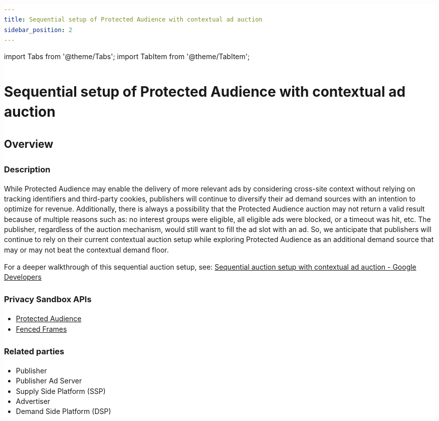 ```yaml
---
title: Sequential setup of Protected Audience with contextual ad auction
sidebar_position: 2
---
```


import Tabs from '@theme/Tabs'; import TabItem from '@theme/TabItem';

# Sequential setup of Protected Audience with contextual ad auction

<Tabs>
<TabItem value="overview" label="Overview" default>

## Overview

### Description

While Protected Audience may enable the delivery of more relevant ads by considering cross-site context without relying on tracking identifiers and
third-party cookies, publishers will continue to diversify their ad demand sources with an intention to optimize for revenue. Additionally, there is
always a possibility that the Protected Audience auction may not return a valid result because of multiple reasons such as: no interest groups were
eligible, all eligible ads were blocked, or a timeout was hit, etc. The publisher, regardless of the auction mechanism, would still want to fill the
ad slot with an ad. So, we anticipate that publishers will continue to rely on their current contextual auction setup while exploring Protected
Audience as an additional demand source that may or may not beat the contextual demand floor.

For a deeper walkthrough of this sequential auction setup, see:
[Sequential auction setup with contextual ad auction - Google Developers](https://developers.google.com/privacy-sandbox/private-advertising/auction/sequential-auction)

### Privacy Sandbox APIs

- [Protected Audience](https://developers.google.com/privacy-sandbox/private-advertising/protected-audience)
- [Fenced Frames](https://developers.google.com/privacy-sandbox/private-advertising/fenced-frame)

### Related parties

- Publisher
- Publisher Ad Server
- Supply Side Platform (SSP)
- Advertiser
- Demand Side Platform (DSP)

</TabItem>
<TabItem value="scope" label="Scope">
